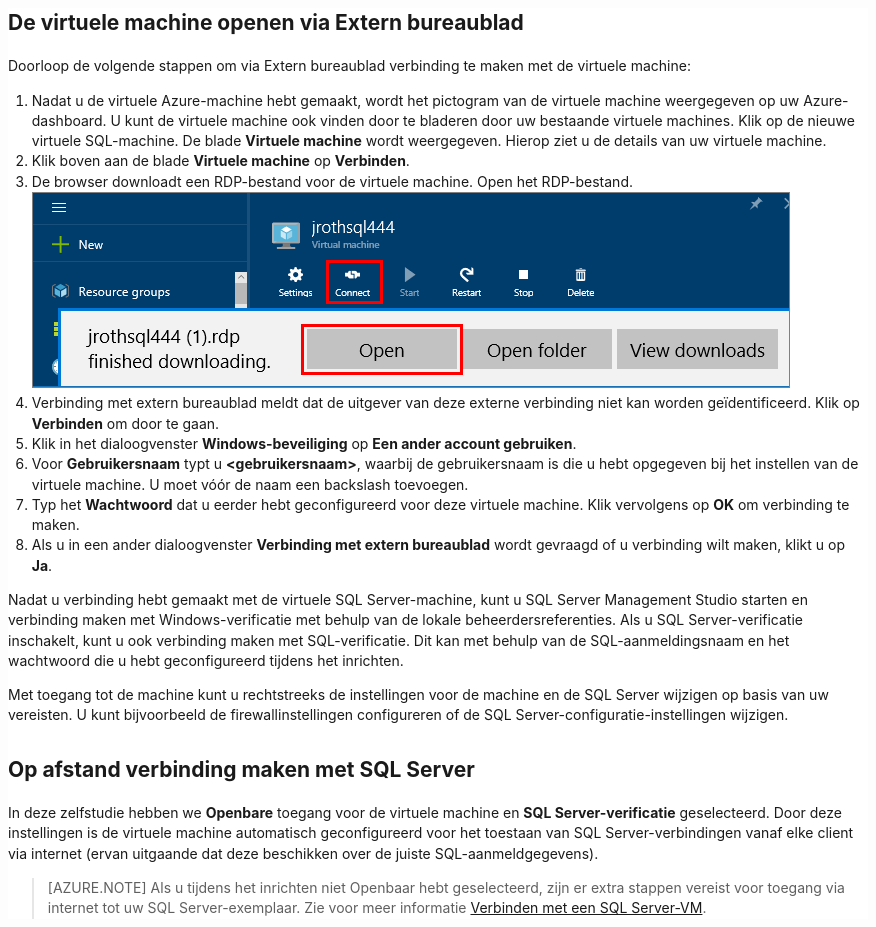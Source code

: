 ## De virtuele machine openen via Extern bureaublad

Doorloop de volgende stappen om via Extern bureaublad verbinding te maken met de virtuele machine:

1. Nadat u de virtuele Azure-machine hebt gemaakt, wordt het pictogram van de virtuele machine weergegeven op uw Azure-dashboard. U kunt de virtuele machine ook vinden door te bladeren door uw bestaande virtuele machines. Klik op de nieuwe virtuele SQL-machine. De blade **Virtuele machine** wordt weergegeven. Hierop ziet u de details van uw virtuele machine.
1. Klik boven aan de blade **Virtuele machine** op **Verbinden**.
1. De browser downloadt een RDP-bestand voor de virtuele machine. Open het RDP-bestand.
    ![Verbinding met de virtuele SQL-machine via Extern bureaublad](./media/virtual-machines-windows-portal-sql-server-provision/azure-sql-vm-remote-desktop.png)
1. Verbinding met extern bureaublad meldt dat de uitgever van deze externe verbinding niet kan worden geïdentificeerd. Klik op **Verbinden** om door te gaan.
1. Klik in het dialoogvenster **Windows-beveiliging** op **Een ander account gebruiken**.
1. Voor **Gebruikersnaam** typt u **\<gebruikersnaam>**, waarbij <user name> de gebruikersnaam is die u hebt opgegeven bij het instellen van de virtuele machine. U moet vóór de naam een backslash toevoegen.
1. Typ het **Wachtwoord** dat u eerder hebt geconfigureerd voor deze virtuele machine. Klik vervolgens op **OK** om verbinding te maken.
1. Als u in een ander dialoogvenster **Verbinding met extern bureaublad** wordt gevraagd of u verbinding wilt maken, klikt u op **Ja**.

Nadat u verbinding hebt gemaakt met de virtuele SQL Server-machine, kunt u SQL Server Management Studio starten en verbinding maken met Windows-verificatie met behulp van de lokale beheerdersreferenties. Als u SQL Server-verificatie inschakelt, kunt u ook verbinding maken met SQL-verificatie. Dit kan met behulp van de SQL-aanmeldingsnaam en het wachtwoord die u hebt geconfigureerd tijdens het inrichten.

Met toegang tot de machine kunt u rechtstreeks de instellingen voor de machine en de SQL Server wijzigen op basis van uw vereisten. U kunt bijvoorbeeld de firewallinstellingen configureren of de SQL Server-configuratie-instellingen wijzigen.

## Op afstand verbinding maken met SQL Server

In deze zelfstudie hebben we **Openbare** toegang voor de virtuele machine en **SQL Server-verificatie** geselecteerd. Door deze instellingen is de virtuele machine automatisch geconfigureerd voor het toestaan van SQL Server-verbindingen vanaf elke client via internet (ervan uitgaande dat deze beschikken over de juiste SQL-aanmeldgegevens).

>[AZURE.NOTE] Als u tijdens het inrichten niet Openbaar hebt geselecteerd, zijn er extra stappen vereist voor toegang via internet tot uw SQL Server-exemplaar. Zie voor meer informatie [Verbinden met een SQL Server-VM](virtual-machines-windows-sql-connect.md).

